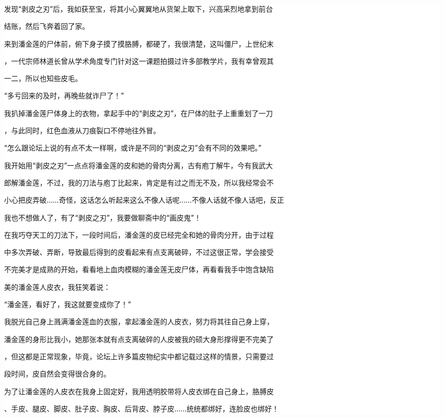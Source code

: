 



发现“剥皮之刃”后，我如获至宝，将其小心翼翼地从货架上取下，兴高采烈地拿到前台

结账，然后飞奔着回了家。



来到潘金莲的尸体前，俯下身子摸了摸胳膊，都硬了，我很清楚，这叫僵尸，上世纪末

，一代宗师林道长曾从学术角度专门针对这一课题拍摄过许多部教学片，我有幸曾观其

一二，所以也知些皮毛。



“多亏回来的及时，再晚些就诈尸了！”



我扒掉潘金莲尸体身上的衣物，拿起手中的“剥皮之刃”，在尸体的肚子上重重划了一刀

，与此同时，红色血液从刀痕裂口不停地往外冒。



“怎么跟论坛上说的有点不太一样啊，或许是不同的“剥皮之刃”会有不同的效果吧。”





我开始用“剥皮之刃”一点点将潘金莲的皮和她的骨肉分离，古有庖丁解牛，今有我武大

郎解潘金莲，不过，我的刀法与庖丁比起来，肯定是有过之而无不及，所以我经常会不

小心把皮弄破……奇怪，这话怎么听起来这么不像人话呢……不像人话就不像人话吧，反正

我也不想做人了，有了“剥皮之刃”，我要做聊斋中的“画皮鬼”！



在我巧夺天工的刀法下，一段时间后，潘金莲的皮已经完全和她的骨肉分开，由于过程

中多次弄破、弄断，导致最后得到的皮看起来有点支离破碎，不过这很正常，学会接受

不完美才是成熟的开始，看看地上血肉模糊的潘金莲无皮尸体，再看看我手中饱含缺陷

美的潘金莲人皮衣，我狂笑着说：



“潘金莲，看好了，我这就要变成你了！”



我脱光自己身上溅满潘金莲血的衣服，拿起潘金莲的人皮衣，努力将其往自己身上穿，

潘金莲的身形比我小，她那张本就有点支离破碎的人皮被我的硕大身形撑得更不完美了

，但这都是正常现象，毕竟，论坛上许多篇皮物纪实中都记载过这样的情景，只需要过

段时间，皮自然会变得很合身的。



为了让潘金莲的人皮衣在我身上固定好，我用透明胶带将人皮衣绑在自己身上，胳膊皮

、手皮、腿皮、脚皮、肚子皮、胸皮、后背皮、脖子皮……统统都绑好，连脸皮也绑好！

